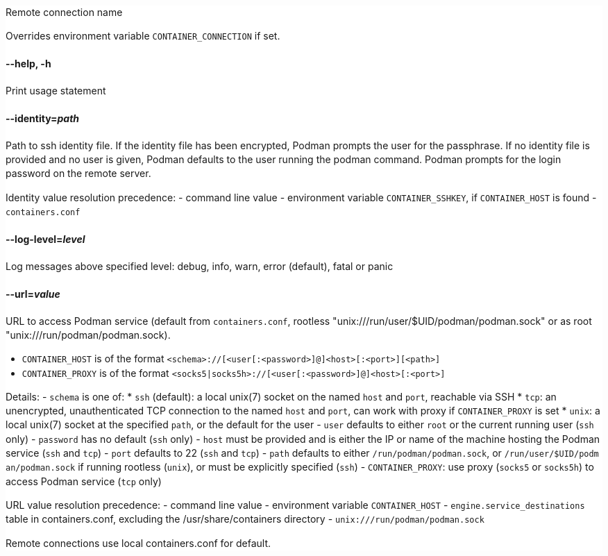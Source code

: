 Remote connection name

Overrides environment variable `CONTAINER_CONNECTION` if set.

#### **\--help**, **-h**

Print usage statement

#### **\--identity**=*path*

Path to ssh identity file. If the identity file has been encrypted,
Podman prompts the user for the passphrase. If no identity file is
provided and no user is given, Podman defaults to the user running the
podman command. Podman prompts for the login password on the remote
server.

Identity value resolution precedence: - command line value - environment
variable `CONTAINER_SSHKEY`, if `CONTAINER_HOST` is found -
`containers.conf`

#### **\--log-level**=*level*

Log messages above specified level: debug, info, warn, error (default),
fatal or panic

#### **\--url**=*value*

URL to access Podman service (default from `containers.conf`, rootless
\"unix:///run/user/\$UID/podman/podman.sock\" or as root
\"unix:///run/podman/podman.sock).

-   `CONTAINER_HOST` is of the format
    `<schema>://[<user[:<password>]@]<host>[:<port>][<path>]`
-   `CONTAINER_PROXY` is of the format
    `<socks5|socks5h>://[<user[:<password>]@]<host>[:<port>]`

Details: - `schema` is one of: \* `ssh` (default): a local unix(7)
socket on the named `host` and `port`, reachable via SSH \* `tcp`: an
unencrypted, unauthenticated TCP connection to the named `host` and
`port`, can work with proxy if `CONTAINER_PROXY` is set \* `unix`: a
local unix(7) socket at the specified `path`, or the default for the
user - `user` defaults to either `root` or the current running user
(`ssh` only) - `password` has no default (`ssh` only) - `host` must be
provided and is either the IP or name of the machine hosting the Podman
service (`ssh` and `tcp`) - `port` defaults to 22 (`ssh` and `tcp`) -
`path` defaults to either `/run/podman/podman.sock`, or
`/run/user/$UID/podman/podman.sock` if running rootless (`unix`), or
must be explicitly specified (`ssh`) - `CONTAINER_PROXY`: use proxy
(`socks5` or `socks5h`) to access Podman service (`tcp` only)

URL value resolution precedence: - command line value - environment
variable `CONTAINER_HOST` - `engine.service_destinations` table in
containers.conf, excluding the /usr/share/containers directory -
`unix:///run/podman/podman.sock`

Remote connections use local containers.conf for default.
